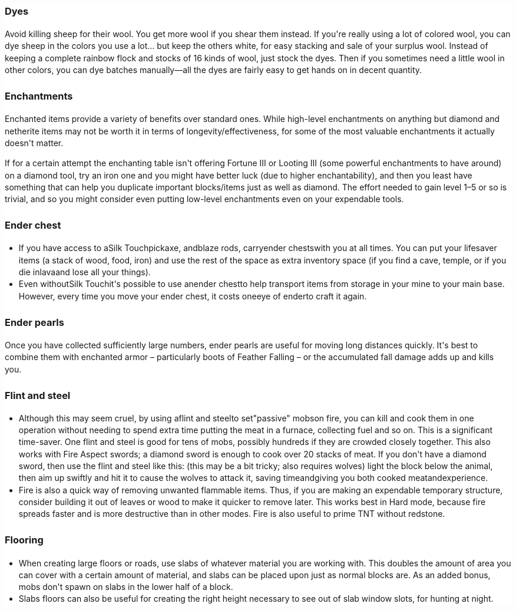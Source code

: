 ### Dyes
Avoid killing sheep for their wool. You get more wool if you shear them instead. If you're really using a lot of colored wool, you can dye sheep in the colors you use a lot... but keep the others white, for easy stacking and sale of your surplus wool. Instead of keeping a complete rainbow flock and stocks of 16 kinds of wool, just stock the dyes. Then if you sometimes need a little wool in other colors, you can dye batches manually—all the dyes are fairly easy to get hands on in decent quantity. 

### Enchantments
Enchanted items provide a variety of benefits over standard ones. While high-level enchantments on anything but diamond and netherite items may not be worth it in terms of longevity/effectiveness, for some of the most valuable enchantments it actually doesn't matter.

If for a certain attempt the enchanting table isn't offering Fortune III or Looting III (some powerful enchantments to have around) on a diamond tool, try an iron one and you might have better luck (due to higher enchantability), and then you least have something that can help you duplicate important blocks/items just as well as diamond. The effort needed to gain level 1–5 or so is trivial, and so you might consider even putting low-level enchantments even on your expendable tools.

### Ender chest
- If you have access to aSilk Touchpickaxe, andblaze rods, carryender chestswith you at all times. You can put your lifesaver items (a stack of wood, food, iron) and use the rest of the space as extra inventory space (if you find a cave, temple, or if you die inlavaand lose all your things).
- Even withoutSilk Touchit's possible to use anender chestto help transport items from storage in your mine to your main base. However, every time you move your ender chest, it costs oneeye of enderto craft it again.

### Ender pearls
Once you have collected sufficiently large numbers, ender pearls are useful for moving long distances quickly. It's best to combine them with enchanted armor – particularly boots of Feather Falling – or the accumulated fall damage adds up and kills you.

### Flint and steel
- Although this may seem cruel, by using aflint and steelto set"passive" mobson fire, you can kill and cook them in one operation without needing to spend extra time putting the meat in a furnace, collecting fuel and so on. This is a significant time-saver. One flint and steel is good for tens of mobs, possibly hundreds if they are crowded closely together. This also works with Fire Aspect swords; a diamond sword is enough to cook over 20 stacks of meat. If you don't have a diamond sword, then use the flint and steel like this: (this may be a bit tricky; also requires wolves) light the block below the animal, then aim up swiftly and hit it to cause the wolves to attack it, saving timeandgiving you both cooked meatandexperience.
- Fire is also a quick way of removing unwanted flammable items. Thus, if you are making an expendable temporary structure, consider building it out of leaves or wood to make it quicker to remove later. This works best in Hard mode, because fire spreads faster and is more destructive than in other modes. Fire is also useful to prime TNT without redstone.

### Flooring
- When creating large floors or roads, use slabs of whatever material you are working with. This doubles the amount of area you can cover with a certain amount of material, and slabs can be placed upon just as normal blocks are. As an added bonus, mobs don't spawn on slabs in the lower half of a block.
- Slabs floors can also be useful for creating the right height necessary to see out of slab window slots, for hunting at night.
